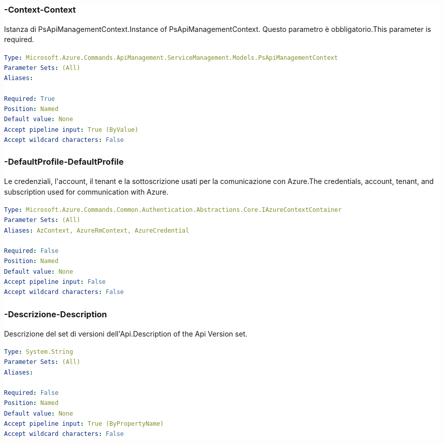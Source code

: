 ### <span data-ttu-id="09f37-115">-Context</span><span class="sxs-lookup"><span data-stu-id="09f37-115">-Context</span></span>
<span data-ttu-id="09f37-116">Istanza di PsApiManagementContext.</span><span class="sxs-lookup"><span data-stu-id="09f37-116">Instance of PsApiManagementContext.</span></span>
<span data-ttu-id="09f37-117">Questo parametro è obbligatorio.</span><span class="sxs-lookup"><span data-stu-id="09f37-117">This parameter is required.</span></span>

```yaml
Type: Microsoft.Azure.Commands.ApiManagement.ServiceManagement.Models.PsApiManagementContext
Parameter Sets: (All)
Aliases:

Required: True
Position: Named
Default value: None
Accept pipeline input: True (ByValue)
Accept wildcard characters: False
```

### <span data-ttu-id="09f37-118">-DefaultProfile</span><span class="sxs-lookup"><span data-stu-id="09f37-118">-DefaultProfile</span></span>
<span data-ttu-id="09f37-119">Le credenziali, l'account, il tenant e la sottoscrizione usati per la comunicazione con Azure.</span><span class="sxs-lookup"><span data-stu-id="09f37-119">The credentials, account, tenant, and subscription used for communication with Azure.</span></span>

```yaml
Type: Microsoft.Azure.Commands.Common.Authentication.Abstractions.Core.IAzureContextContainer
Parameter Sets: (All)
Aliases: AzContext, AzureRmContext, AzureCredential

Required: False
Position: Named
Default value: None
Accept pipeline input: False
Accept wildcard characters: False
```

### <span data-ttu-id="09f37-120">-Descrizione</span><span class="sxs-lookup"><span data-stu-id="09f37-120">-Description</span></span>
<span data-ttu-id="09f37-121">Descrizione del set di versioni dell'Api.</span><span class="sxs-lookup"><span data-stu-id="09f37-121">Description of the Api Version set.</span></span>

```yaml
Type: System.String
Parameter Sets: (All)
Aliases:

Required: False
Position: Named
Default value: None
Accept pipeline input: True (ByPropertyName)
Accept wildcard characters: False
```
